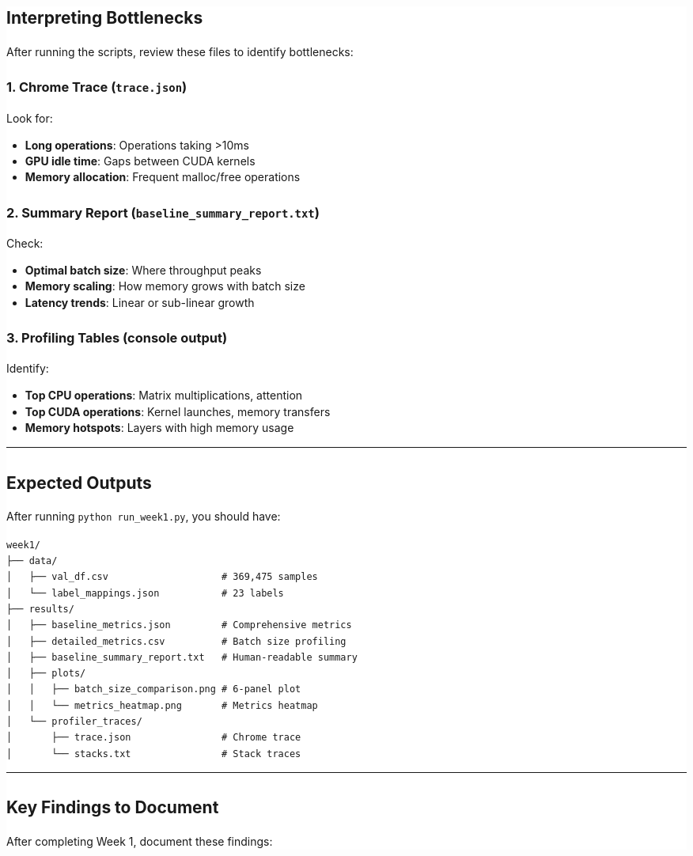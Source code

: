 
## Interpreting Bottlenecks

After running the scripts, review these files to identify bottlenecks:

### 1. Chrome Trace (`trace.json`)
Look for:
- **Long operations**: Operations taking >10ms
- **GPU idle time**: Gaps between CUDA kernels
- **Memory allocation**: Frequent malloc/free operations

### 2. Summary Report (`baseline_summary_report.txt`)
Check:
- **Optimal batch size**: Where throughput peaks
- **Memory scaling**: How memory grows with batch size
- **Latency trends**: Linear or sub-linear growth

### 3. Profiling Tables (console output)
Identify:
- **Top CPU operations**: Matrix multiplications, attention
- **Top CUDA operations**: Kernel launches, memory transfers
- **Memory hotspots**: Layers with high memory usage

---

## Expected Outputs

After running `python run_week1.py`, you should have:

```
week1/
├── data/
│   ├── val_df.csv                    # 369,475 samples
│   └── label_mappings.json           # 23 labels
├── results/
│   ├── baseline_metrics.json         # Comprehensive metrics
│   ├── detailed_metrics.csv          # Batch size profiling
│   ├── baseline_summary_report.txt   # Human-readable summary
│   ├── plots/
│   │   ├── batch_size_comparison.png # 6-panel plot
│   │   └── metrics_heatmap.png       # Metrics heatmap
│   └── profiler_traces/
│       ├── trace.json                # Chrome trace
│       └── stacks.txt                # Stack traces
```

---

## Key Findings to Document

After completing Week 1, document these findings:
